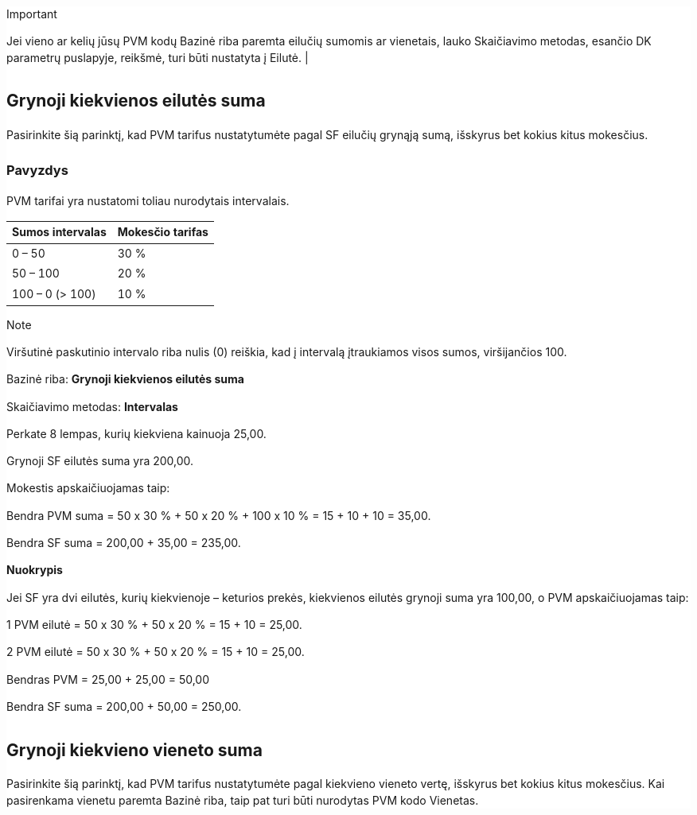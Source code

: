 > [!Important]                                                                                                                  
> Jei vieno ar kelių jūsų PVM kodų Bazinė riba paremta eilučių sumomis ar vienetais, lauko Skaičiavimo metodas, esančio DK parametrų puslapyje, reikšmė, turi būti nustatyta į Eilutė. |

## <a name="net-amount-per-line"></a>Grynoji kiekvienos eilutės suma
Pasirinkite šią parinktį, kad PVM tarifus nustatytumėte pagal SF eilučių grynąją sumą, išskyrus bet kokius kitus mokesčius.

### <a name="example"></a>Pavyzdys

PVM tarifai yra nustatomi toliau nurodytais intervalais.

| Sumos intervalas    | Mokesčio tarifas |
|--------------------|----------|
| 0 – 50             | 30 %      |
| 50 – 100           | 20 %      |
| 100 – 0 (&gt; 100) | 10 %      |

> [!NOTE]                                                                                                             
> Viršutinė paskutinio intervalo riba nulis (0) reiškia, kad į intervalą įtraukiamos visos sumos, viršijančios 100.

Bazinė riba: **Grynoji kiekvienos eilutės suma** 

Skaičiavimo metodas: **Intervalas** 

Perkate 8 lempas, kurių kiekviena kainuoja 25,00. 

Grynoji SF eilutės suma yra 200,00. 

Mokestis apskaičiuojamas taip: 

Bendra PVM suma = 50 x 30 % + 50 x 20 % + 100 x 10 % = 15 + 10 + 10 = 35,00. 

Bendra SF suma = 200,00 + 35,00 = 235,00. 

**Nuokrypis** 

Jei SF yra dvi eilutės, kurių kiekvienoje – keturios prekės, kiekvienos eilutės grynoji suma yra 100,00, o PVM apskaičiuojamas taip: 

1 PVM eilutė = 50 x 30 % + 50 x 20 % = 15 + 10 = 25,00. 

2 PVM eilutė = 50 x 30 % + 50 x 20 % = 15 + 10 = 25,00. 

Bendras PVM = 25,00 + 25,00 = 50,00 

Bendra SF suma = 200,00 + 50,00 = 250,00.

## <a name="net-amount-per-unit"></a> Grynoji kiekvieno vieneto suma
Pasirinkite šią parinktį, kad PVM tarifus nustatytumėte pagal kiekvieno vieneto vertę, išskyrus bet kokius kitus mokesčius. Kai pasirenkama vienetu paremta Bazinė riba, taip pat turi būti nurodytas PVM kodo Vienetas.
